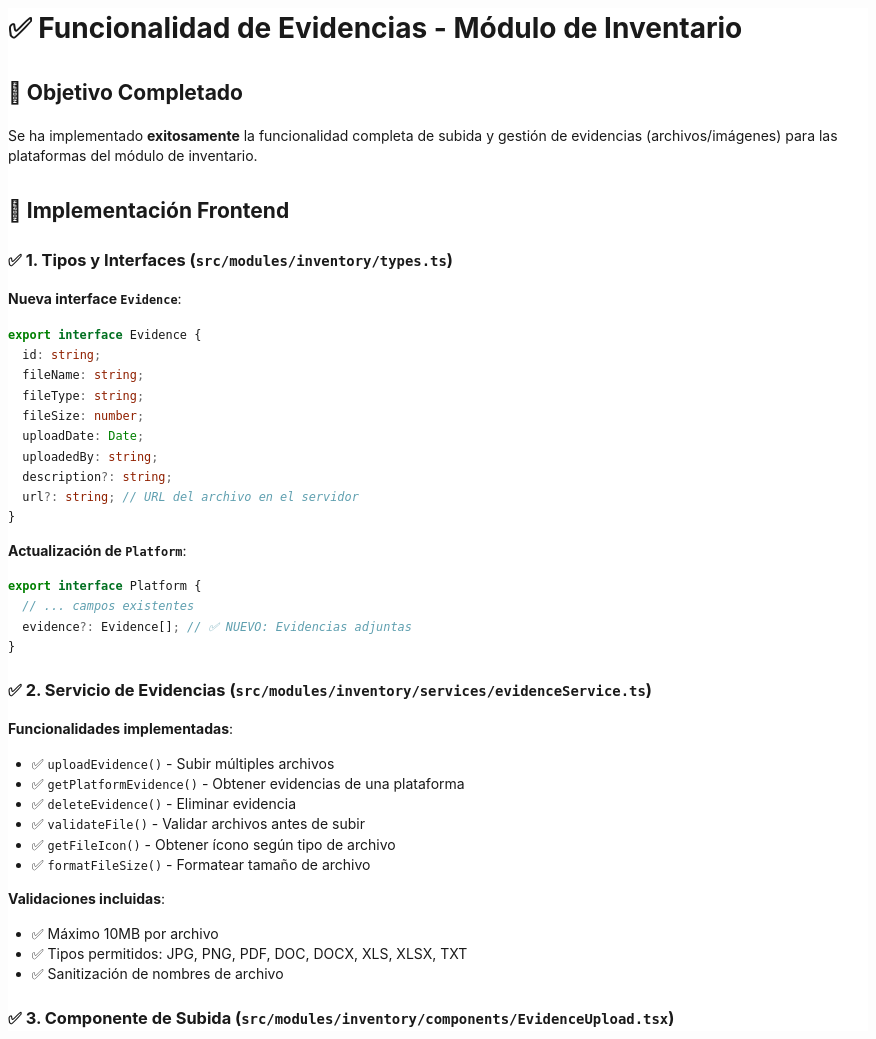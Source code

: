 # ✅ Funcionalidad de Evidencias - Módulo de Inventario

## 🎯 Objetivo Completado

Se ha implementado **exitosamente** la funcionalidad completa de subida y gestión de evidencias (archivos/imágenes) para las plataformas del módulo de inventario.

## 🔧 Implementación Frontend

### ✅ 1. Tipos y Interfaces (`src/modules/inventory/types.ts`)

**Nueva interface `Evidence`**:
```typescript
export interface Evidence {
  id: string;
  fileName: string;
  fileType: string;
  fileSize: number;
  uploadDate: Date;
  uploadedBy: string;
  description?: string;
  url?: string; // URL del archivo en el servidor
}
```

**Actualización de `Platform`**:
```typescript
export interface Platform {
  // ... campos existentes
  evidence?: Evidence[]; // ✅ NUEVO: Evidencias adjuntas
}
```

### ✅ 2. Servicio de Evidencias (`src/modules/inventory/services/evidenceService.ts`)

**Funcionalidades implementadas**:
- ✅ `uploadEvidence()` - Subir múltiples archivos
- ✅ `getPlatformEvidence()` - Obtener evidencias de una plataforma
- ✅ `deleteEvidence()` - Eliminar evidencia
- ✅ `validateFile()` - Validar archivos antes de subir
- ✅ `getFileIcon()` - Obtener ícono según tipo de archivo
- ✅ `formatFileSize()` - Formatear tamaño de archivo

**Validaciones incluidas**:
- ✅ Máximo 10MB por archivo
- ✅ Tipos permitidos: JPG, PNG, PDF, DOC, DOCX, XLS, XLSX, TXT
- ✅ Sanitización de nombres de archivo

### ✅ 3. Componente de Subida (`src/modules/inventory/components/EvidenceUpload.tsx`)
